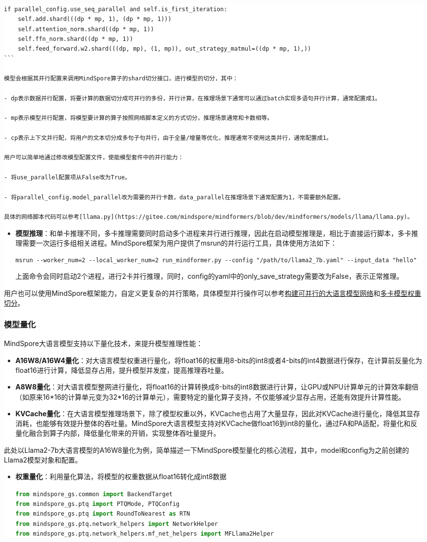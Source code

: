     if parallel_config.use_seq_parallel and self.is_first_iteration:
        self.add.shard(((dp * mp, 1), (dp * mp, 1)))
        self.attention_norm.shard((dp * mp, 1))
        self.ffn_norm.shard((dp * mp, 1))
        self.feed_forward.w2.shard(((dp, mp), (1, mp)), out_strategy_matmul=((dp * mp, 1),))
    ```

    模型会根据其并行配置来调用MindSpore算子的shard切分接口，进行模型的切分，其中：

    - dp表示数据并行配置，将要计算的数据切分成可并行的多份，并行计算，在推理场景下通常可以通过batch实现多语句并行计算，通常配置成1。

    - mp表示模型并行配置，将模型要计算的算子按照网络脚本定义的方式切分，推理场景通常和卡数相等。

    - cp表示上下文并行配，将用户的文本切分成多句子句并行，由于全量/增量等优化，推理通常不使用这类并行，通常配置成1。

    用户可以简单地通过修改模型配置文件，使能模型套件中的并行能力：

    - 将use_parallel配置项从False改为True。

    - 将parallel_config.model_parallel改为需要的并行卡数，data_parallel在推理场景下通常配置为1，不需要额外配置。

    具体的网络脚本代码可以参考[llama.py](https://gitee.com/mindspore/mindformers/blob/dev/mindformers/models/llama/llama.py)。

- **模型推理**：和单卡推理不同，多卡推理需要同时启动多个进程来并行进行推理，因此在启动模型推理是，相比于直接运行脚本，多卡推理需要一次运行多组相关进程。MindSpore框架为用户提供了msrun的并行运行工具，具体使用方法如下：

    ```shell
    msrun --worker_num=2 --local_worker_num=2 run_mindformer.py --config "/path/to/llama2_7b.yaml" --input_data "hello"
    ```

    上面命令会同时启动2个进程，进行2卡并行推理，同时，config的yaml中的only_save_strategy需要改为False，表示正常推理。

用户也可以使用MindSpore框架能力，自定义更复杂的并行策略，具体模型并行操作可以参考[构建可并行的大语言模型网络](./parallel.md)和[多卡模型权重切分](./weight_split.md)。

### 模型量化

MindSpore大语言模型支持以下量化技术，来提升模型推理性能：

- **A16W8/A16W4量化**：对大语言模型权重进行量化，将float16的权重用8-bits的int8或者4-bits的int4数据进行保存，在计算前反量化为float16进行计算，降低显存占用，提升模型并发度，提高推理吞吐量。

- **A8W8量化**：对大语言模型整网进行量化，将float16的计算转换成8-bits的int8数据进行计算，让GPU或NPU计算单元的计算效率翻倍（如原来16\*16的计算单元变为32\*16的计算单元），需要特定的量化算子支持，不仅能够减少显存占用，还能有效提升计算性能。

- **KVCache量化**：在大语言模型推理场景下，除了模型权重以外，KVCache也占用了大量显存，因此对KVCache进行量化，降低其显存消耗，也能够有效提升整体的吞吐量。MindSpore大语言模型支持对KVCache做float16到int8的量化，通过FA和PA适配，将量化和反量化融合到算子内部，降低量化带来的开销，实现整体吞吐量提升。

此处以Llama2-7b大语言模型的A16W8量化为例，简单描述一下MindSpore模型量化的核心流程，其中，model和config为之前创建的Llama2模型对象和配置。

- **权重量化**：利用量化算法，将模型的权重数据从float16转化成int8数据

    ```python
    from mindspore_gs.common import BackendTarget
    from mindspore_gs.ptq import PTQMode, PTQConfig
    from mindspore_gs.ptq import RoundToNearest as RTN
    from mindspore_gs.ptq.network_helpers import NetworkHelper
    from mindspore_gs.ptq.network_helpers.mf_net_helpers import MFLlama2Helper
